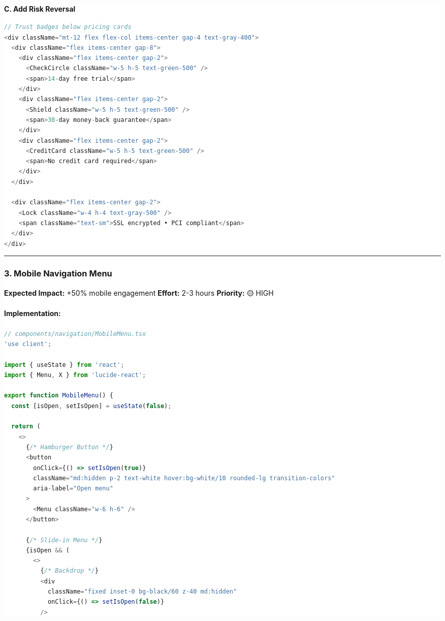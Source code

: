 **C. Add Risk Reversal**
```typescript
// Trust badges below pricing cards
<div className="mt-12 flex flex-col items-center gap-4 text-gray-400">
  <div className="flex items-center gap-8">
    <div className="flex items-center gap-2">
      <CheckCircle className="w-5 h-5 text-green-500" />
      <span>14-day free trial</span>
    </div>
    <div className="flex items-center gap-2">
      <Shield className="w-5 h-5 text-green-500" />
      <span>30-day money-back guarantee</span>
    </div>
    <div className="flex items-center gap-2">
      <CreditCard className="w-5 h-5 text-green-500" />
      <span>No credit card required</span>
    </div>
  </div>

  <div className="flex items-center gap-2">
    <Lock className="w-4 h-4 text-gray-500" />
    <span className="text-sm">SSL encrypted • PCI compliant</span>
  </div>
</div>
```

---

### 3. **Mobile Navigation Menu**
**Expected Impact:** +50% mobile engagement
**Effort:** 2-3 hours
**Priority:** 🟡 HIGH

#### Implementation:

```typescript
// components/navigation/MobileMenu.tsx
'use client';

import { useState } from 'react';
import { Menu, X } from 'lucide-react';

export function MobileMenu() {
  const [isOpen, setIsOpen] = useState(false);

  return (
    <>
      {/* Hamburger Button */}
      <button
        onClick={() => setIsOpen(true)}
        className="md:hidden p-2 text-white hover:bg-white/10 rounded-lg transition-colors"
        aria-label="Open menu"
      >
        <Menu className="w-6 h-6" />
      </button>

      {/* Slide-in Menu */}
      {isOpen && (
        <>
          {/* Backdrop */}
          <div
            className="fixed inset-0 bg-black/60 z-40 md:hidden"
            onClick={() => setIsOpen(false)}
          />

```

  [key: string]: any;